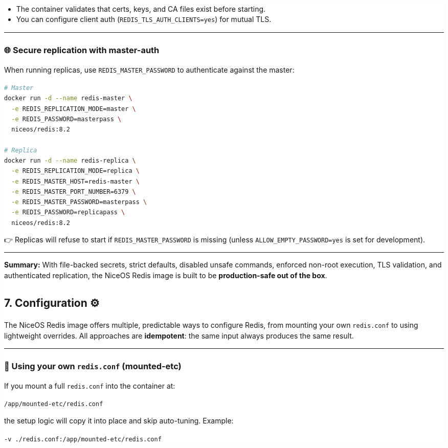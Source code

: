 * The container validates that certs, keys, and CA files exist before starting.
* You can configure client auth (`REDIS_TLS_AUTH_CLIENTS=yes`) for mutual TLS.

---

### 🌐 Secure replication with master-auth

When running replicas, use `REDIS_MASTER_PASSWORD` to authenticate against the master:

```bash
# Master
docker run -d --name redis-master \
  -e REDIS_REPLICATION_MODE=master \
  -e REDIS_PASSWORD=masterpass \
  niceos/redis:8.2

# Replica
docker run -d --name redis-replica \
  -e REDIS_REPLICATION_MODE=replica \
  -e REDIS_MASTER_HOST=redis-master \
  -e REDIS_MASTER_PORT_NUMBER=6379 \
  -e REDIS_MASTER_PASSWORD=masterpass \
  -e REDIS_PASSWORD=replicapass \
  niceos/redis:8.2
```

👉 Replicas will refuse to start if `REDIS_MASTER_PASSWORD` is missing (unless `ALLOW_EMPTY_PASSWORD=yes` is set for development).

---

**Summary:**
With file-backed secrets, strict defaults, disabled unsafe commands, enforced non-root execution, TLS validation, and authenticated replication, the NiceOS Redis image is built to be **production-safe out of the box**.

## 7. Configuration ⚙️

The NiceOS Redis image offers multiple, predictable ways to configure Redis, from mounting your own `redis.conf` to using lightweight overrides. All approaches are **idempotent**: the same input always produces the same result.

---

### 📂 Using your own `redis.conf` (mounted-etc)

If you mount a full `redis.conf` into the container at:

```
/app/mounted-etc/redis.conf
```

the setup logic will copy it into place and skip auto-tuning.
Example:

```bash
-v ./redis.conf:/app/mounted-etc/redis.conf
```
